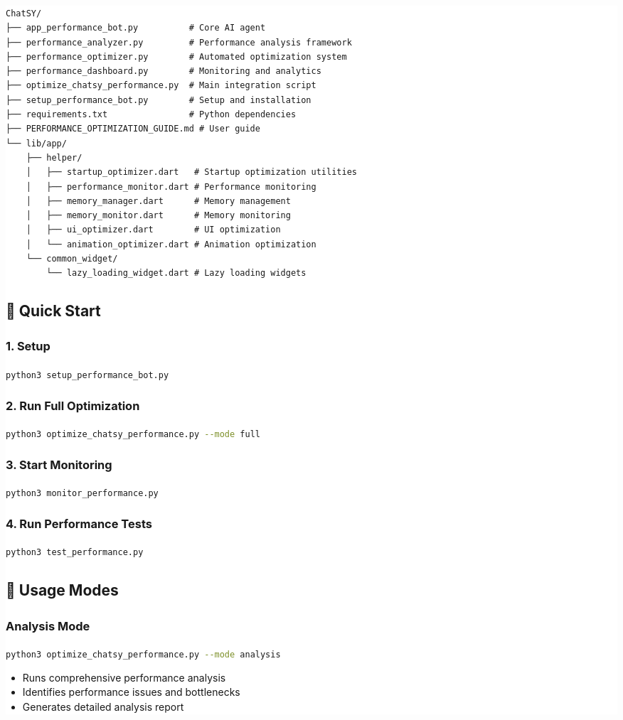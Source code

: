 ```
ChatSY/
├── app_performance_bot.py          # Core AI agent
├── performance_analyzer.py         # Performance analysis framework
├── performance_optimizer.py        # Automated optimization system
├── performance_dashboard.py        # Monitoring and analytics
├── optimize_chatsy_performance.py  # Main integration script
├── setup_performance_bot.py        # Setup and installation
├── requirements.txt                # Python dependencies
├── PERFORMANCE_OPTIMIZATION_GUIDE.md # User guide
└── lib/app/
    ├── helper/
    │   ├── startup_optimizer.dart   # Startup optimization utilities
    │   ├── performance_monitor.dart # Performance monitoring
    │   ├── memory_manager.dart      # Memory management
    │   ├── memory_monitor.dart      # Memory monitoring
    │   ├── ui_optimizer.dart        # UI optimization
    │   └── animation_optimizer.dart # Animation optimization
    └── common_widget/
        └── lazy_loading_widget.dart # Lazy loading widgets
```

## 🚀 Quick Start

### 1. Setup
```bash
python3 setup_performance_bot.py
```

### 2. Run Full Optimization
```bash
python3 optimize_chatsy_performance.py --mode full
```

### 3. Start Monitoring
```bash
python3 monitor_performance.py
```

### 4. Run Performance Tests
```bash
python3 test_performance.py
```

## 🔧 Usage Modes

### Analysis Mode
```bash
python3 optimize_chatsy_performance.py --mode analysis
```
- Runs comprehensive performance analysis
- Identifies performance issues and bottlenecks
- Generates detailed analysis report
